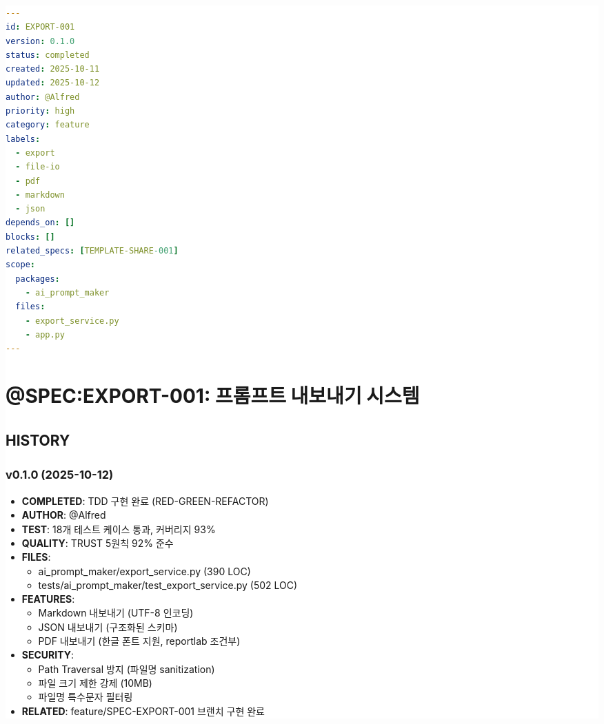 ```yaml
---
id: EXPORT-001
version: 0.1.0
status: completed
created: 2025-10-11
updated: 2025-10-12
author: @Alfred
priority: high
category: feature
labels:
  - export
  - file-io
  - pdf
  - markdown
  - json
depends_on: []
blocks: []
related_specs: [TEMPLATE-SHARE-001]
scope:
  packages:
    - ai_prompt_maker
  files:
    - export_service.py
    - app.py
---
```


# @SPEC:EXPORT-001: 프롬프트 내보내기 시스템

## HISTORY

### v0.1.0 (2025-10-12)
- **COMPLETED**: TDD 구현 완료 (RED-GREEN-REFACTOR)
- **AUTHOR**: @Alfred
- **TEST**: 18개 테스트 케이스 통과, 커버리지 93%
- **QUALITY**: TRUST 5원칙 92% 준수
- **FILES**:
  - ai_prompt_maker/export_service.py (390 LOC)
  - tests/ai_prompt_maker/test_export_service.py (502 LOC)
- **FEATURES**:
  - Markdown 내보내기 (UTF-8 인코딩)
  - JSON 내보내기 (구조화된 스키마)
  - PDF 내보내기 (한글 폰트 지원, reportlab 조건부)
- **SECURITY**:
  - Path Traversal 방지 (파일명 sanitization)
  - 파일 크기 제한 강제 (10MB)
  - 파일명 특수문자 필터링
- **RELATED**: feature/SPEC-EXPORT-001 브랜치 구현 완료
